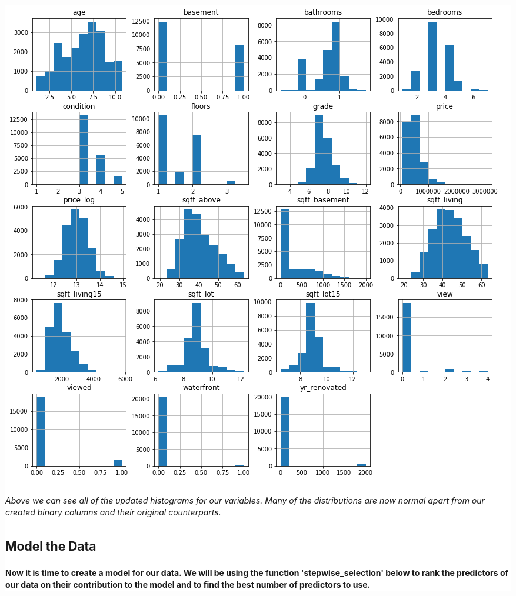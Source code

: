 ![png](student2_files/student2_66_1.png)


<h6> Above we can see all of the updated histograms for our variables. Many of the distributions are now normal apart from our created binary columns and their original counterparts.

 

## Model the Data
<h4> Now it is time to create a model for our data. We will be using the function 'stepwise_selection' below to rank the predictors of our data on their contribution to the model and to find the best number of predictors to use.
